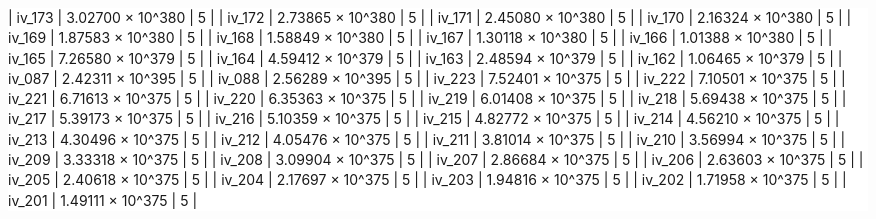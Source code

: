 | iv_173 | 3.02700 × 10^380 | 5 |
| iv_172 | 2.73865 × 10^380 | 5 |
| iv_171 | 2.45080 × 10^380 | 5 |
| iv_170 | 2.16324 × 10^380 | 5 |
| iv_169 | 1.87583 × 10^380 | 5 |
| iv_168 | 1.58849 × 10^380 | 5 |
| iv_167 | 1.30118 × 10^380 | 5 |
| iv_166 | 1.01388 × 10^380 | 5 |
| iv_165 | 7.26580 × 10^379 | 5 |
| iv_164 | 4.59412 × 10^379 | 5 |
| iv_163 | 2.48594 × 10^379 | 5 |
| iv_162 | 1.06465 × 10^379 | 5 |
| iv_087 | 2.42311 × 10^395 | 5 |
| iv_088 | 2.56289 × 10^395 | 5 |
| iv_223 | 7.52401 × 10^375 | 5 |
| iv_222 | 7.10501 × 10^375 | 5 |
| iv_221 | 6.71613 × 10^375 | 5 |
| iv_220 | 6.35363 × 10^375 | 5 |
| iv_219 | 6.01408 × 10^375 | 5 |
| iv_218 | 5.69438 × 10^375 | 5 |
| iv_217 | 5.39173 × 10^375 | 5 |
| iv_216 | 5.10359 × 10^375 | 5 |
| iv_215 | 4.82772 × 10^375 | 5 |
| iv_214 | 4.56210 × 10^375 | 5 |
| iv_213 | 4.30496 × 10^375 | 5 |
| iv_212 | 4.05476 × 10^375 | 5 |
| iv_211 | 3.81014 × 10^375 | 5 |
| iv_210 | 3.56994 × 10^375 | 5 |
| iv_209 | 3.33318 × 10^375 | 5 |
| iv_208 | 3.09904 × 10^375 | 5 |
| iv_207 | 2.86684 × 10^375 | 5 |
| iv_206 | 2.63603 × 10^375 | 5 |
| iv_205 | 2.40618 × 10^375 | 5 |
| iv_204 | 2.17697 × 10^375 | 5 |
| iv_203 | 1.94816 × 10^375 | 5 |
| iv_202 | 1.71958 × 10^375 | 5 |
| iv_201 | 1.49111 × 10^375 | 5 |